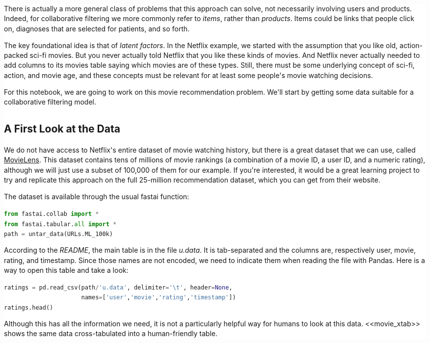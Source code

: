 There is actually a more general class of problems that this approach can solve, not necessarily involving users and products. Indeed, for collaborative filtering we more commonly refer to *items*, rather than *products*. Items could be links that people click on, diagnoses that are selected for patients, and so forth.

The key foundational idea is that of *latent factors*. In the Netflix example, we started with the assumption that you like old, action-packed sci-fi movies. But you never actually told Netflix that you like these kinds of movies. And Netflix never actually needed to add columns to its movies table saying which movies are of these types. Still, there must be some underlying concept of sci-fi, action, and movie age, and these concepts must be relevant for at least some people's movie watching decisions.



For this notebook, we are going to work on this movie recommendation problem. We'll start by getting some data suitable for a collaborative filtering model.



## A First Look at the Data



We do not have access to Netflix's entire dataset of movie watching history, but there is a great dataset that we can use, called [MovieLens](https://grouplens.org/datasets/movielens/). This dataset contains tens of millions of movie rankings (a combination of a movie ID, a user ID, and a numeric rating), although we will just use a subset of 100,000 of them for our example. If you're interested, it would be a great learning project to try and replicate this approach on the full 25-million recommendation dataset, which you can get from their website.



The dataset is available through the usual fastai function:


```python id="LxMPTHV04SmX" colab={"base_uri": "https://localhost:8080/", "height": 17} outputId="2333cb1f-9905-4ad8-e76a-4a12c7460a4f"
from fastai.collab import *
from fastai.tabular.all import *
path = untar_data(URLs.ML_100k)
```


According to the *README*, the main table is in the file *u.data*. It is tab-separated and the columns are, respectively user, movie, rating, and timestamp. Since those names are not encoded, we need to indicate them when reading the file with Pandas. Here is a way to open this table and take a look:


```python id="FTBtf5RG4SmY" colab={"base_uri": "https://localhost:8080/", "height": 204} outputId="ae369d9e-2a6a-44f9-f0c5-db39f43ae6e3"
ratings = pd.read_csv(path/'u.data', delimiter='\t', header=None,
                      names=['user','movie','rating','timestamp'])
ratings.head()
```


Although this has all the information we need, it is not a particularly helpful way for humans to look at this data. <<movie_xtab>> shows the same data cross-tabulated into a human-friendly table.





